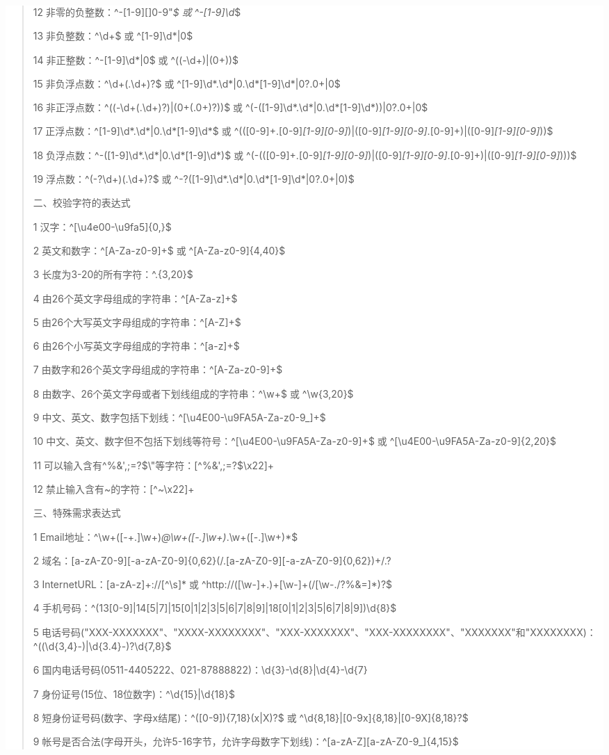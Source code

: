 > 12 非零的负整数：^\-[1-9][]0-9"*$ 或 ^-[1-9]\d*$
>
> 13 非负整数：^\d+$ 或 ^[1-9]\d*|0$
>
> 14 非正整数：^-[1-9]\d*|0$ 或 ^((-\d+)|(0+))$
>
> 15 非负浮点数：^\d+(\.\d+)?$ 或 ^[1-9]\d*\.\d*|0\.\d*[1-9]\d*|0?\.0+|0$
>
> 16 非正浮点数：^((-\d+(\.\d+)?)|(0+(\.0+)?))$ 或 ^(-([1-9]\d*\.\d*|0\.\d*[1-9]\d*))|0?\.0+|0$
>
> 17 正浮点数：^[1-9]\d*\.\d*|0\.\d*[1-9]\d*$ 或 ^(([0-9]+\.[0-9]*[1-9][0-9]*)|([0-9]*[1-9][0-9]*\.[0-9]+)|([0-9]*[1-9][0-9]*))$
>
> 18 负浮点数：^-([1-9]\d*\.\d*|0\.\d*[1-9]\d*)$ 或 ^(-(([0-9]+\.[0-9]*[1-9][0-9]*)|([0-9]*[1-9][0-9]*\.[0-9]+)|([0-9]*[1-9][0-9]*)))$
>
> 19 浮点数：^(-?\d+)(\.\d+)?$ 或 ^-?([1-9]\d*\.\d*|0\.\d*[1-9]\d*|0?\.0+|0)$
>
> 二、校验字符的表达式
>
> 1 汉字：^[\u4e00-\u9fa5]{0,}$ 
>
> 2 英文和数字：^[A-Za-z0-9]+$ 或 ^[A-Za-z0-9]{4,40}$ 
>
> 3 长度为3-20的所有字符：^.{3,20}$ 
>
> 4 由26个英文字母组成的字符串：^[A-Za-z]+$ 
>
> 5 由26个大写英文字母组成的字符串：^[A-Z]+$ 
>
> 6 由26个小写英文字母组成的字符串：^[a-z]+$ 
>
> 7 由数字和26个英文字母组成的字符串：^[A-Za-z0-9]+$ 
>
> 8 由数字、26个英文字母或者下划线组成的字符串：^\w+$ 或 ^\w{3,20}$ 
>
> 9 中文、英文、数字包括下划线：^[\u4E00-\u9FA5A-Za-z0-9_]+$
>
> 10 中文、英文、数字但不包括下划线等符号：^[\u4E00-\u9FA5A-Za-z0-9]+$ 或 ^[\u4E00-\u9FA5A-Za-z0-9]{2,20}$
>
> 11 可以输入含有^%&',;=?$\"等字符：[^%&',;=?$\x22]+
>
> 12 禁止输入含有~的字符：[^~\x22]+
>
> 三、特殊需求表达式
>
> 1 Email地址：^\w+([-+.]\w+)*@\w+([-.]\w+)*\.\w+([-.]\w+)*$ 
>
> 2 域名：[a-zA-Z0-9][-a-zA-Z0-9]{0,62}(/.[a-zA-Z0-9][-a-zA-Z0-9]{0,62})+/.? 
>
> 3 InternetURL：[a-zA-z]+://[^\s]* 或 ^http://([\w-]+\.)+[\w-]+(/[\w-./?%&=]*)?$ 
>
> 4 手机号码：^(13[0-9]|14[5|7]|15[0|1|2|3|5|6|7|8|9]|18[0|1|2|3|5|6|7|8|9])\d{8}$ 
>
> 5 电话号码("XXX-XXXXXXX"、"XXXX-XXXXXXXX"、"XXX-XXXXXXX"、"XXX-XXXXXXXX"、"XXXXXXX"和"XXXXXXXX)：^(\(\d{3,4}-)|\d{3.4}-)?\d{7,8}$  
>
> 6 国内电话号码(0511-4405222、021-87888822)：\d{3}-\d{8}|\d{4}-\d{7} 
>
> 7 身份证号(15位、18位数字)：^\d{15}|\d{18}$ 
>
> 8 短身份证号码(数字、字母x结尾)：^([0-9]){7,18}(x|X)?$ 或 ^\d{8,18}|[0-9x]{8,18}|[0-9X]{8,18}?$ 
>
> 9 帐号是否合法(字母开头，允许5-16字节，允许字母数字下划线)：^[a-zA-Z][a-zA-Z0-9_]{4,15}$